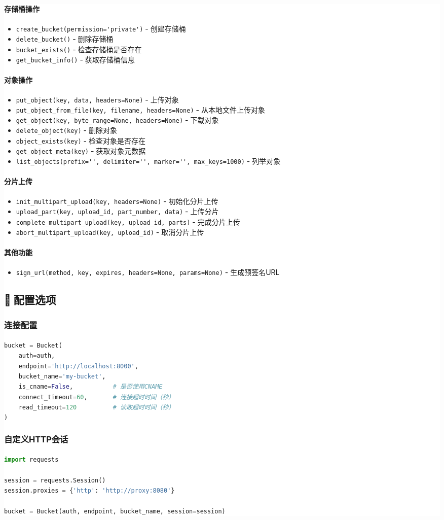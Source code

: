 #### 存储桶操作

- `create_bucket(permission='private')` - 创建存储桶
- `delete_bucket()` - 删除存储桶
- `bucket_exists()` - 检查存储桶是否存在
- `get_bucket_info()` - 获取存储桶信息

#### 对象操作

- `put_object(key, data, headers=None)` - 上传对象
- `put_object_from_file(key, filename, headers=None)` - 从本地文件上传对象
- `get_object(key, byte_range=None, headers=None)` - 下载对象
- `delete_object(key)` - 删除对象
- `object_exists(key)` - 检查对象是否存在
- `get_object_meta(key)` - 获取对象元数据
- `list_objects(prefix='', delimiter='', marker='', max_keys=1000)` - 列举对象

#### 分片上传

- `init_multipart_upload(key, headers=None)` - 初始化分片上传
- `upload_part(key, upload_id, part_number, data)` - 上传分片
- `complete_multipart_upload(key, upload_id, parts)` - 完成分片上传
- `abort_multipart_upload(key, upload_id)` - 取消分片上传

#### 其他功能

- `sign_url(method, key, expires, headers=None, params=None)` - 生成预签名URL

## 🔧 配置选项

### 连接配置

```python
bucket = Bucket(
    auth=auth,
    endpoint='http://localhost:8000',
    bucket_name='my-bucket',
    is_cname=False,           # 是否使用CNAME
    connect_timeout=60,       # 连接超时时间（秒）
    read_timeout=120          # 读取超时时间（秒）
)
```

### 自定义HTTP会话

```python
import requests

session = requests.Session()
session.proxies = {'http': 'http://proxy:8080'}

bucket = Bucket(auth, endpoint, bucket_name, session=session)
```
